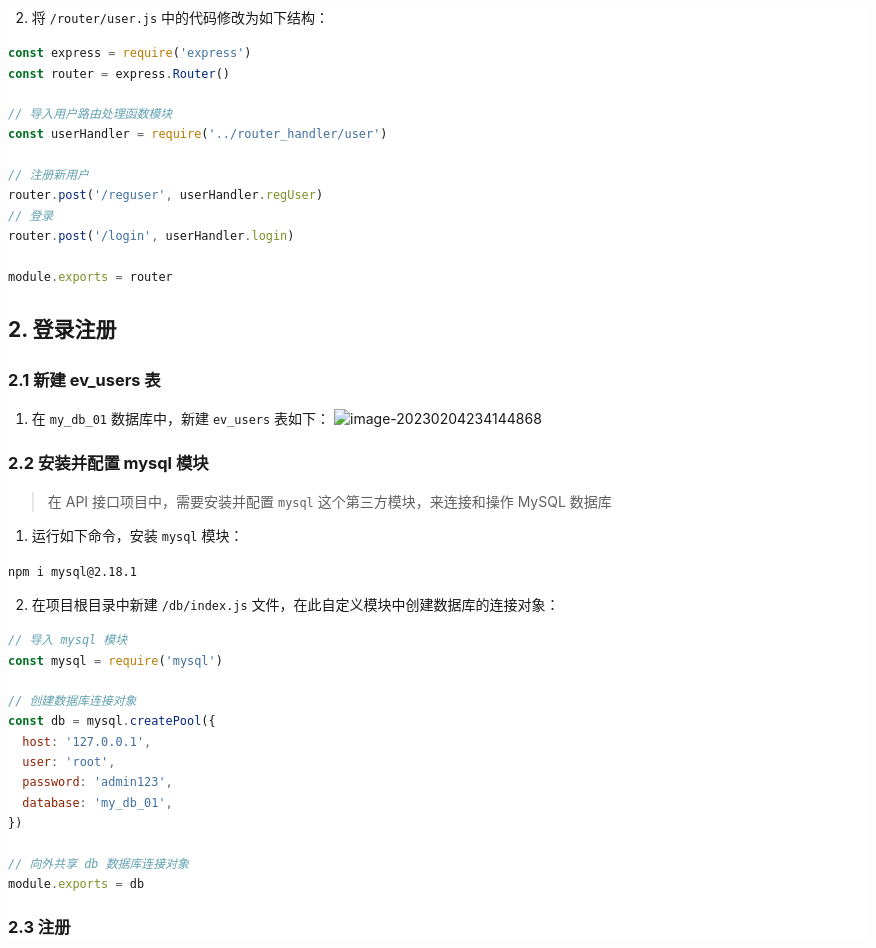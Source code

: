 2. 将 `/router/user.js` 中的代码修改为如下结构：

```js
const express = require('express')
const router = express.Router()

// 导入用户路由处理函数模块
const userHandler = require('../router_handler/user')

// 注册新用户
router.post('/reguser', userHandler.regUser)
// 登录
router.post('/login', userHandler.login)

module.exports = router
```

## 2. 登录注册

### 2.1 新建 ev_users 表

1. 在 `my_db_01` 数据库中，新建 `ev_users` 表如下：
   ![image-20230204234144868](https://victor-gx.oss-cn-beijing.aliyuncs.com/img/2023/202302042341918.png)

### 2.2 安装并配置 mysql 模块

> 在 API 接口项目中，需要安装并配置 `mysql` 这个第三方模块，来连接和操作 MySQL 数据库

1. 运行如下命令，安装 `mysql` 模块：

```bash
npm i mysql@2.18.1
```

2. 在项目根目录中新建 `/db/index.js` 文件，在此自定义模块中创建数据库的连接对象：

```js
// 导入 mysql 模块
const mysql = require('mysql')

// 创建数据库连接对象
const db = mysql.createPool({
  host: '127.0.0.1',
  user: 'root',
  password: 'admin123',
  database: 'my_db_01',
})

// 向外共享 db 数据库连接对象
module.exports = db
```

### 2.3 注册
